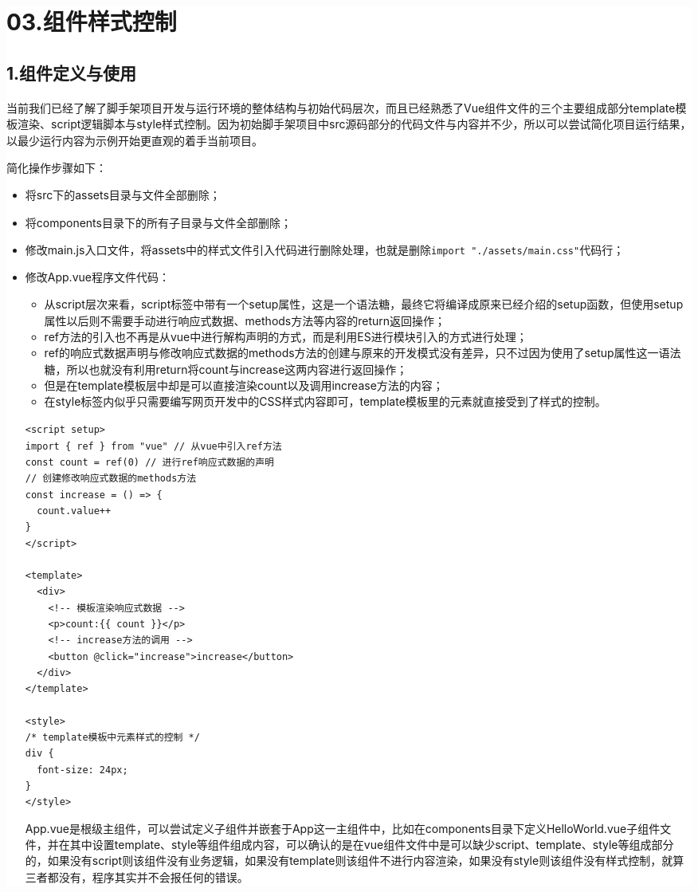 # 03.组件样式控制

## 1.组件定义与使用

当前我们已经了解了脚手架项目开发与运行环境的整体结构与初始代码层次，而且已经熟悉了Vue组件文件的三个主要组成部分template模板渲染、script逻辑脚本与style样式控制。因为初始脚手架项目中src源码部分的代码文件与内容并不少，所以可以尝试简化项目运行结果，以最少运行内容为示例开始更直观的着手当前项目。

简化操作步骤如下：

- 将src下的assets目录与文件全部删除；

- 将components目录下的所有子目录与文件全部删除；

- 修改main.js入口文件，将assets中的样式文件引入代码进行删除处理，也就是删除`import "./assets/main.css"`代码行；

- 修改App.vue程序文件代码：

  - 从script层次来看，script标签中带有一个setup属性，这是一个语法糖，最终它将编译成原来已经介绍的setup函数，但使用setup属性以后则不需要手动进行响应式数据、methods方法等内容的return返回操作；
  - ref方法的引入也不再是从vue中进行解构声明的方式，而是利用ES进行模块引入的方式进行处理；
  - ref的响应式数据声明与修改响应式数据的methods方法的创建与原来的开发模式没有差异，只不过因为使用了setup属性这一语法糖，所以也就没有利用return将count与increase这两内容进行返回操作；
  - 但是在template模板层中却是可以直接渲染count以及调用increase方法的内容；
  - 在style标签内似乎只需要编写网页开发中的CSS样式内容即可，template模板里的元素就直接受到了样式的控制。

  ```vue
  <script setup>
  import { ref } from "vue" // 从vue中引入ref方法
  const count = ref(0) // 进行ref响应式数据的声明
  // 创建修改响应式数据的methods方法
  const increase = () => {
    count.value++
  }
  </script>
  
  <template>
    <div>
      <!-- 模板渲染响应式数据 -->
      <p>count:{{ count }}</p>
      <!-- increase方法的调用 -->
      <button @click="increase">increase</button>
    </div>
  </template>
  
  <style>
  /* template模板中元素样式的控制 */
  div {
    font-size: 24px;
  }
  </style>
  ```

  App.vue是根级主组件，可以尝试定义子组件并嵌套于App这一主组件中，比如在components目录下定义HelloWorld.vue子组件文件，并在其中设置template、style等组件组成内容，可以确认的是在vue组件文件中是可以缺少script、template、style等组成部分的，如果没有script则该组件没有业务逻辑，如果没有template则该组件不进行内容渲染，如果没有style则该组件没有样式控制，就算三者都没有，程序其实并不会报任何的错误。
